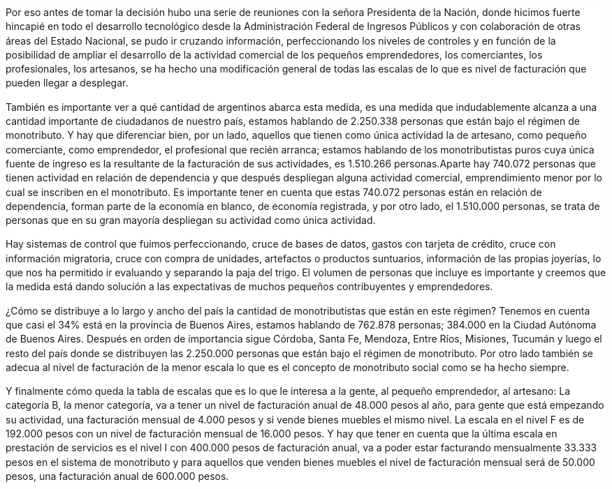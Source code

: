 Por eso antes de tomar la decisión hubo una serie de reuniones con la
señora Presidenta de la Nación, donde hicimos fuerte hincapié en todo el
desarrollo tecnológico desde la Administración Federal de Ingresos
Públicos y con colaboración de otras áreas del Estado Nacional, se pudo
ir cruzando información, perfeccionando los niveles de controles y en
función de la posibilidad de ampliar el desarrollo de la actividad
comercial de los pequeños emprendedores, los comerciantes, los
profesionales, los artesanos, se ha hecho una modificación general de
todas las escalas de lo que es nivel de facturación que pueden llegar a
desplegar.

También es importante ver a qué cantidad de argentinos abarca esta
medida, es una medida que indudablemente alcanza a una cantidad
importante de ciudadanos de nuestro país, estamos hablando de 2.250.338
personas que están bajo el régimen de monotributo. Y hay que diferenciar
bien, por un lado, aquellos que tienen como única actividad la de
artesano, como pequeño comerciante, como emprendedor, el profesional que
recién arranca; estamos hablando de los monotributistas puros cuya única
fuente de ingreso es la resultante de la facturación de sus actividades,
es 1.510.266 personas.Aparte hay 740.072 personas que tienen actividad
en relación de dependencia y que después despliegan alguna actividad
comercial, emprendimiento menor por lo cual se inscriben en el
monotributo. Es importante tener en cuenta que estas 740.072 personas
están en relación de dependencia, forman parte de la economía en blanco,
de economía registrada, y por otro lado, el 1.510.000 personas, se trata
de personas que en su gran mayoría despliegan su actividad como única
actividad.

Hay sistemas de control que fuimos perfeccionando, cruce de bases de
datos, gastos con tarjeta de crédito, cruce con información migratoria,
cruce con compra de unidades, artefactos o productos suntuarios,
información de las propias joyerías, lo que nos ha permitido ir
evaluando y separando la paja del trigo. El volumen de personas que
incluye es importante y creemos que la medida está dando solución a las
expectativas de muchos pequeños contribuyentes y emprendedores.

¿Cómo se distribuye a lo largo y ancho del país la cantidad de
monotributistas que están en este régimen? Tenemos en cuenta que casi el
34% está en la provincia de Buenos Aires, estamos hablando de 762.878
personas; 384.000 en la Ciudad Autónoma de Buenos Aires. Después en
orden de importancia sigue Córdoba, Santa Fe, Mendoza, Entre Ríos,
Misiones, Tucumán y luego el resto del país donde se distribuyen las
2.250.000 personas que están bajo el régimen de monotributo. Por otro
lado también se adecua al nivel de facturación de la menor escala lo que
es el concepto de monotributo social como se ha hecho siempre.

Y finalmente cómo queda la tabla de escalas que es lo que le interesa a
la gente, al pequeño emprendedor, al artesano: La categoría B, la menor
categoría, va a tener un nivel de facturación anual de 48.000 pesos al
año, para gente que está empezando su actividad, una facturación mensual
de 4.000 pesos y si vende bienes muebles el mismo nivel. La escala en el
nivel F es de 192.000 pesos con un nivel de facturación mensual de
16.000 pesos. Y hay que tener en cuenta que la última escala en
prestación de servicios es el nivel I con 400.000 pesos de facturación
anual, va a poder estar facturando mensualmente 33.333 pesos en el
sistema de monotributo y para aquellos que venden bienes muebles el
nivel de facturación mensual será de 50.000 pesos, una facturación anual
de 600.000 pesos.
